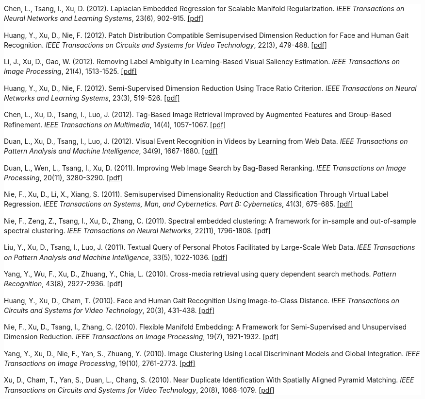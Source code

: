 Chen, L., Tsang, I., Xu, D. (2012). Laplacian Embedded Regression for Scalable Manifold Regularization. <i>IEEE Transactions on Neural Networks and Learning Systems</i>, 23(6), 902-915. <a href="http://dx.doi.org/10.1109/TNNLS.2012.2190420">[pdf]</a>

Huang, Y., Xu, D., Nie, F. (2012). Patch Distribution Compatible Semisupervised Dimension Reduction for Face and Human Gait Recognition. <i>IEEE Transactions on Circuits and Systems for Video Technology</i>, 22(3), 479-488. <a href="http://dx.doi.org/10.1109/TCSVT.2012.2186731">[pdf]</a>

Li, J., Xu, D., Gao, W. (2012). Removing Label Ambiguity in Learning-Based Visual Saliency Estimation. <i>IEEE Transactions on Image Processing</i>, 21(4), 1513-1525. <a href="http://dx.doi.org/10.1109/TIP.2011.2179665">[pdf]</a>

Huang, Y., Xu, D., Nie, F. (2012). Semi-Supervised Dimension Reduction Using Trace Ratio Criterion. <i>IEEE Transactions on Neural Networks and Learning Systems</i>, 23(3), 519-526. <a href="http://dx.doi.org/10.1109/TNNLS.2011.2178037">[pdf]</a>

Chen, L., Xu, D., Tsang, I., Luo, J. (2012). Tag-Based Image Retrieval Improved by Augmented Features and Group-Based Refinement. <i>IEEE Transactions on Multimedia</i>, 14(4), 1057-1067. <a href="http://dx.doi.org/10.1109/TMM.2012.2187435">[pdf]</a>

Duan, L., Xu, D., Tsang, I., Luo, J. (2012). Visual Event Recognition in Videos by Learning from Web Data. <i>IEEE Transactions on Pattern Analysis and Machine Intelligence</i>, 34(9), 1667-1680. <a href="http://dx.doi.org/10.1109/TPAMI.2011.265">[pdf]</a>

Duan, L., Wen, L., Tsang, I., Xu, D. (2011). Improving Web Image Search by Bag-Based Reranking. <i>IEEE Transactions on Image Processing</i>, 20(11), 3280-3290. <a href="http://dx.doi.org/10.1109/TIP.2011.2159227">[pdf]</a>

Nie, F., Xu, D., Li, X., Xiang, S. (2011). Semisupervised Dimensionality Reduction and Classification Through Virtual Label Regression. <i>IEEE Transactions on Systems, Man, and Cybernetics. Part B: Cybernetics</i>, 41(3), 675-685. <a href="http://dx.doi.org/10.1109/TSMCB.2010.2085433">[pdf]</a>

Nie, F., Zeng, Z., Tsang, I., Xu, D., Zhang, C. (2011). Spectral embedded clustering: A framework for in-sample and out-of-sample spectral clustering. <i>IEEE Transactions on Neural Networks</i>, 22(11), 1796-1808. <a href="http://dx.doi.org/10.1109/TNN.2011.2162000">[pdf]</a>

Liu, Y., Xu, D., Tsang, I., Luo, J. (2011). Textual Query of Personal Photos Facilitated by Large-Scale Web Data. <i>IEEE Transactions on Pattern Analysis and Machine Intelligence</i>, 33(5), 1022-1036. <a href="http://dx.doi.org/10.1109/TPAMI.2010.142">[pdf]</a>

Yang, Y., Wu, F., Xu, D., Zhuang, Y., Chia, L. (2010). Cross-media retrieval using query dependent search methods. <i>Pattern Recognition</i>, 43(8), 2927-2936. <a href="http://dx.doi.org/10.1016/j.patcog.2010.02.015">[pdf]</a>

Huang, Y., Xu, D., Cham, T. (2010). Face and Human Gait Recognition Using Image-to-Class Distance. <i>IEEE Transactions on Circuits and Systems for Video Technology</i>, 20(3), 431-438. <a href="http://dx.doi.org/10.1109/TCSVT.2009.2035852">[pdf]</a>

Nie, F., Xu, D., Tsang, I., Zhang, C. (2010). Flexible Manifold Embedding: A Framework for Semi-Supervised and Unsupervised Dimension Reduction. <i>IEEE Transactions on Image Processing</i>, 19(7), 1921-1932. <a href="http://dx.doi.org/10.1109/TIP.2010.2044958">[pdf]</a>

Yang, Y., Xu, D., Nie, F., Yan, S., Zhuang, Y. (2010). Image Clustering Using Local Discriminant Models and Global Integration. <i>IEEE Transactions on Image Processing</i>, 19(10), 2761-2773. <a href="http://dx.doi.org/10.1109/TIP.2010.2049235">[pdf]</a>

Xu, D., Cham, T., Yan, S., Duan, L., Chang, S. (2010). Near Duplicate Identification With Spatially Aligned Pyramid Matching. <i>IEEE Transactions on Circuits and Systems for Video Technology</i>, 20(8), 1068-1079. <a href="http://dx.doi.org/10.1109/TCSVT.2010.2051286">[pdf]</a>
